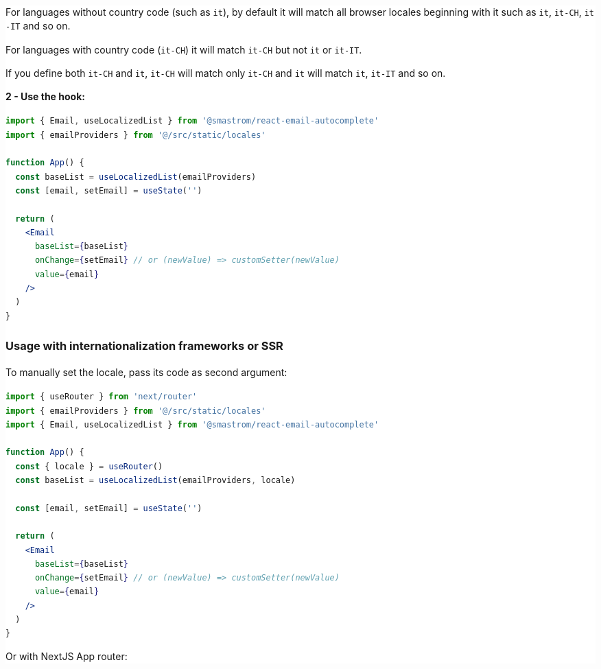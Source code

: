 For languages without country code (such as `it`), by default it will match all browser locales beginning with it such as `it`, `it-CH`, `it-IT` and so on.

For languages with country code (`it-CH`) it will match `it-CH` but not `it` or `it-IT`.

If you define both `it-CH` and `it`, `it-CH` will match only `it-CH` and `it` will match `it`, `it-IT` and so on.

**2 - Use the hook:**

```jsx
import { Email, useLocalizedList } from '@smastrom/react-email-autocomplete'
import { emailProviders } from '@/src/static/locales'

function App() {
  const baseList = useLocalizedList(emailProviders)
  const [email, setEmail] = useState('')

  return (
    <Email
      baseList={baseList}
      onChange={setEmail} // or (newValue) => customSetter(newValue)
      value={email}
    />
  )
}
```

### Usage with internationalization frameworks or SSR

To manually set the locale, pass its code as second argument:

```jsx
import { useRouter } from 'next/router'
import { emailProviders } from '@/src/static/locales'
import { Email, useLocalizedList } from '@smastrom/react-email-autocomplete'

function App() {
  const { locale } = useRouter()
  const baseList = useLocalizedList(emailProviders, locale)

  const [email, setEmail] = useState('')

  return (
    <Email
      baseList={baseList}
      onChange={setEmail} // or (newValue) => customSetter(newValue)
      value={email}
    />
  )
}
```

Or with NextJS App router:
